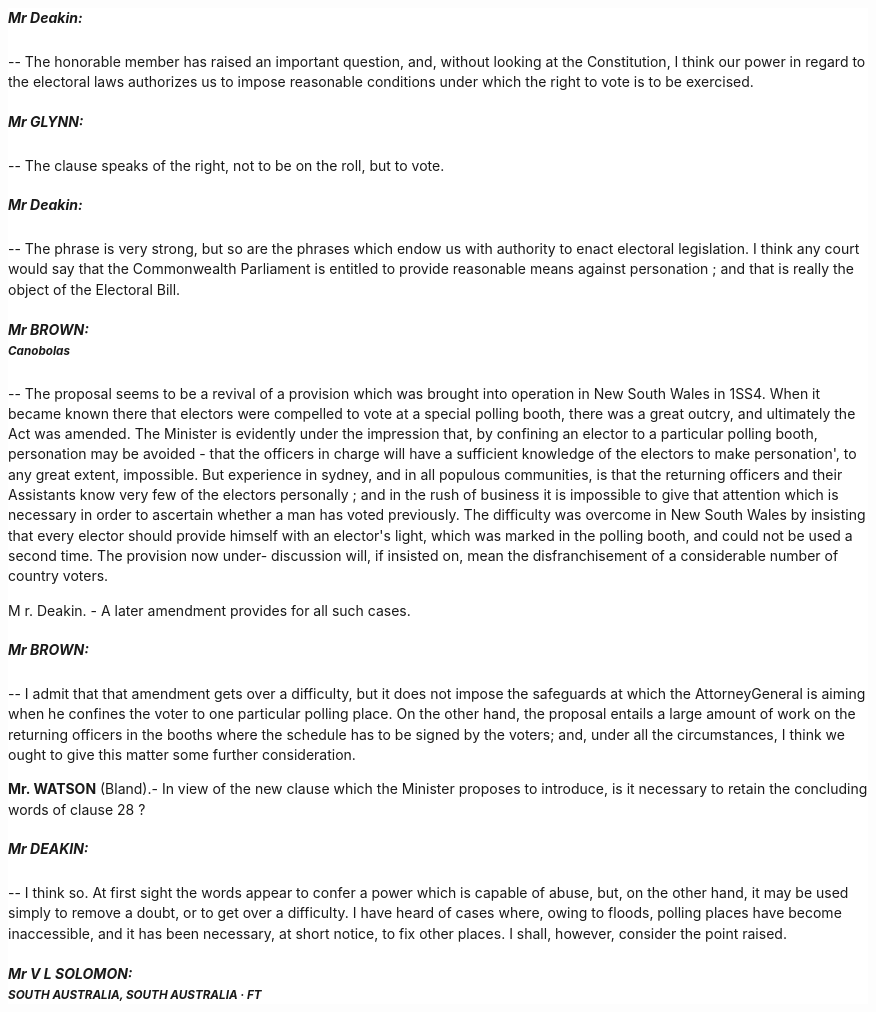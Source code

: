 ##### Mr Deakin:

-- The honorable member has raised an important question, and, without looking at the Constitution, I think our power in regard to the electoral laws authorizes us to impose reasonable conditions under which the right to vote is to be exercised. 

##### Mr GLYNN:

-- The clause speaks of the right, not to be on the roll, but to vote. 

##### Mr Deakin:

-- The phrase is very strong, but so are the phrases which endow us with authority to enact electoral legislation. I think any court would say that the Commonwealth Parliament is entitled to provide reasonable means against personation ; and that is really the object of the Electoral Bill. 

##### Mr BROWN:<br><small class="text-muted">Canobolas</small>

-- The proposal seems to be a revival of a provision which was brought into operation in New South Wales in 1SS4. When it became known there that electors were compelled to vote at a special polling booth, there was a great outcry, and ultimately the Act was amended. The Minister is evidently under the impression that, by confining an elector to a particular polling booth, personation may be avoided - that the officers in charge will have a sufficient knowledge of the electors to make personation', to any great extent, impossible. But experience in  sydney,  and in all populous communities, is that the returning officers and their Assistants know very few of the electors personally ; and in the rush of business it is impossible to give that attention which is necessary in order to ascertain whether a man has voted previously. The difficulty was overcome in New South Wales by insisting that every elector should provide himself with an elector's light, which was marked in the polling booth, and could not be used a second time. The provision now under- discussion will, if insisted on, mean the disfranchisement of a considerable number of country voters. 

M r. Deakin. - A later amendment provides for all such cases. 

##### Mr BROWN:

-- I admit that that amendment gets over a difficulty, but it does not impose the safeguards at which the AttorneyGeneral is aiming when he confines the voter to one particular polling place. On the other hand, the proposal entails a large amount of work on the returning officers in the booths where the schedule has to be signed by the voters; and, under all the circumstances, I think we ought to give this matter some further consideration. 


 **Mr. WATSON** (Bland).- In view of the new clause which the Minister proposes to introduce, is it necessary to retain the concluding words of clause 28 ? 

##### Mr DEAKIN:

-- I think so. At first sight the words appear to confer a power which is capable of abuse, but, on the other hand, it may be used simply to remove a doubt, or to get over a difficulty. I have heard of cases where, owing to floods, polling places have become inaccessible, and it has been necessary, at short notice, to fix other places. I shall, however, consider the point raised. 

##### Mr V L SOLOMON:<br><small class="text-muted">SOUTH AUSTRALIA, SOUTH AUSTRALIA &middot; FT</small>
